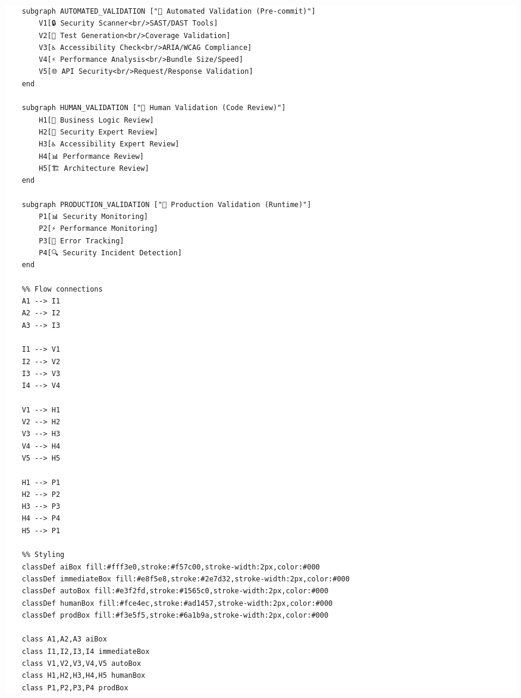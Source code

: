 ```mermaid
    subgraph AUTOMATED_VALIDATION ["🤖 Automated Validation (Pre-commit)"]
        V1[🔒 Security Scanner<br/>SAST/DAST Tools]
        V2[🧪 Test Generation<br/>Coverage Validation]
        V3[♿ Accessibility Check<br/>ARIA/WCAG Compliance]
        V4[⚡ Performance Analysis<br/>Bundle Size/Speed]
        V5[🌐 API Security<br/>Request/Response Validation]
    end

    subgraph HUMAN_VALIDATION ["👥 Human Validation (Code Review)"]
        H1[🎯 Business Logic Review]
        H2[🔐 Security Expert Review]
        H3[♿ Accessibility Expert Review]
        H4[📊 Performance Review]
        H5[🏗️ Architecture Review]
    end

    subgraph PRODUCTION_VALIDATION ["🚀 Production Validation (Runtime)"]
        P1[📊 Security Monitoring]
        P2[⚡ Performance Monitoring]
        P3[🐛 Error Tracking]
        P4[🔍 Security Incident Detection]
    end

    %% Flow connections
    A1 --> I1
    A2 --> I2
    A3 --> I3

    I1 --> V1
    I2 --> V2
    I3 --> V3
    I4 --> V4

    V1 --> H1
    V2 --> H2
    V3 --> H3
    V4 --> H4
    V5 --> H5

    H1 --> P1
    H2 --> P2
    H3 --> P3
    H4 --> P4
    H5 --> P1

    %% Styling
    classDef aiBox fill:#fff3e0,stroke:#f57c00,stroke-width:2px,color:#000
    classDef immediateBox fill:#e8f5e8,stroke:#2e7d32,stroke-width:2px,color:#000
    classDef autoBox fill:#e3f2fd,stroke:#1565c0,stroke-width:2px,color:#000
    classDef humanBox fill:#fce4ec,stroke:#ad1457,stroke-width:2px,color:#000
    classDef prodBox fill:#f3e5f5,stroke:#6a1b9a,stroke-width:2px,color:#000

    class A1,A2,A3 aiBox
    class I1,I2,I3,I4 immediateBox
    class V1,V2,V3,V4,V5 autoBox
    class H1,H2,H3,H4,H5 humanBox
    class P1,P2,P3,P4 prodBox
```
